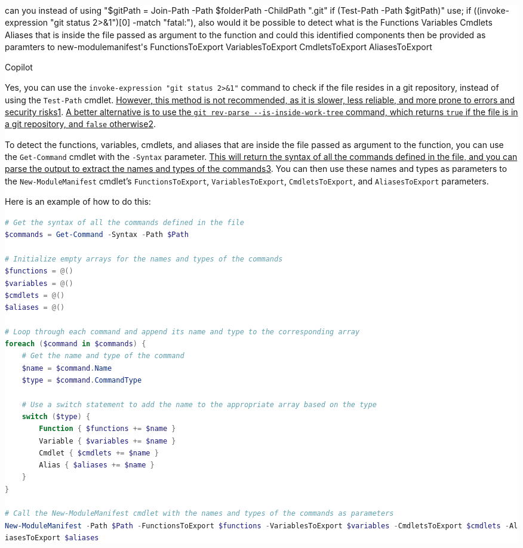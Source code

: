 can you instead of using "$gitPath = Join-Path -Path $folderPath -ChildPath ".git" if (Test-Path -Path $gitPath)" use; if ((invoke-expression "git status 2>&1")[0] -match "fatal:"), also would it be possible to detect what is the Functions Variables Cmdlets Aliases that is inside the file passed as argument to the function and could this identified components then be provided as paramters to new-modulemanifest's FunctionsToExport VariablesToExport CmdletsToExport AliasesToExport

Copilot

Yes, you can use the `invoke-expression "git status 2>&1"` command to check if the file resides in a git repository, instead of using the `Test-Path` cmdlet. [However, this method is not recommended, as it is slower, less reliable, and more prone to errors and security risks](https://superuser.com/questions/1589675/powershell-how-can-i-locate-where-aliases-and-functions-are-defined)[1](https://superuser.com/questions/1589675/powershell-how-can-i-locate-where-aliases-and-functions-are-defined). [A better alternative is to use the `git rev-parse --is-inside-work-tree` command, which returns `true` if the file is in a git repository, and `false` otherwise](https://superuser.com/questions/1589675/powershell-how-can-i-locate-where-aliases-and-functions-are-defined)[2](https://learn.microsoft.com/en-us/powershell/scripting/learn/shell/using-aliases?view=powershell-7.4).

To detect the functions, variables, cmdlets, and aliases that are inside the file passed as argument to the function, you can use the `Get-Command` cmdlet with the `-Syntax` parameter. [This will return the syntax of all the commands defined in the file, and you can parse the output to extract the names and types of the commands](https://superuser.com/questions/1589675/powershell-how-can-i-locate-where-aliases-and-functions-are-defined)[3](https://learn.microsoft.com/en-us/powershell/module/microsoft.powershell.core/about/about_aliases?view=powershell-7.4). You can then use these names and types as parameters to the `New-ModuleManifest` cmdlet’s `FunctionsToExport`, `VariablesToExport`, `CmdletsToExport`, and `AliasesToExport` parameters.

Here is an example of how to do this:

```powershell
# Get the syntax of all the commands defined in the file
$commands = Get-Command -Syntax -Path $Path

# Initialize empty arrays for the names and types of the commands
$functions = @()
$variables = @()
$cmdlets = @()
$aliases = @()

# Loop through each command and append its name and type to the corresponding array
foreach ($command in $commands) {
    # Get the name and type of the command
    $name = $command.Name
    $type = $command.CommandType

    # Use a switch statement to add the name to the appropriate array based on the type
    switch ($type) {
        Function { $functions += $name }
        Variable { $variables += $name }
        Cmdlet { $cmdlets += $name }
        Alias { $aliases += $name }
    }
}

# Call the New-ModuleManifest cmdlet with the names and types of the commands as parameters
New-ModuleManifest -Path $Path -FunctionsToExport $functions -VariablesToExport $variables -CmdletsToExport $cmdlets -AliasesToExport $aliases
```
